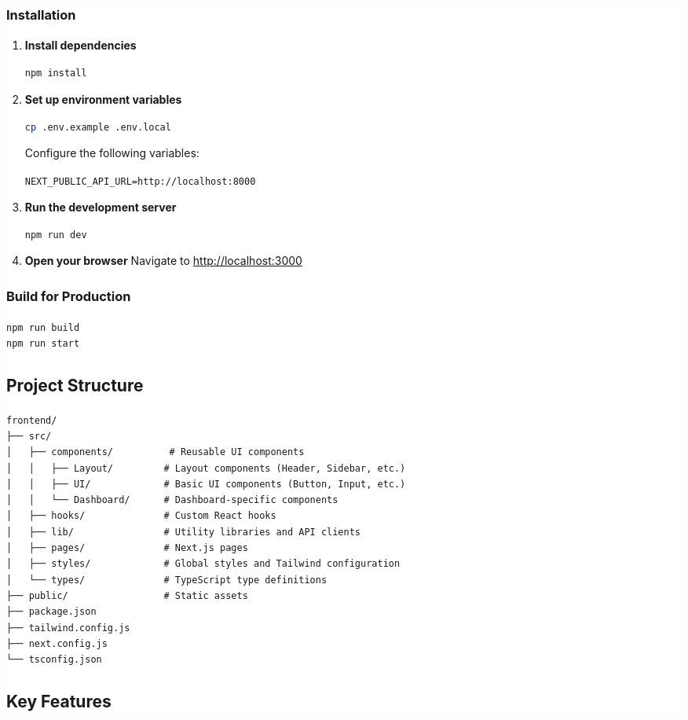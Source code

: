 ### Installation

1. **Install dependencies**
   ```bash
   npm install
   ```

2. **Set up environment variables**
   ```bash
   cp .env.example .env.local
   ```
   
   Configure the following variables:
   ```
   NEXT_PUBLIC_API_URL=http://localhost:8000
   ```

3. **Run the development server**
   ```bash
   npm run dev
   ```

4. **Open your browser**
   Navigate to [http://localhost:3000](http://localhost:3000)

### Build for Production

```bash
npm run build
npm run start
```

## Project Structure

```
frontend/
├── src/
│   ├── components/          # Reusable UI components
│   │   ├── Layout/         # Layout components (Header, Sidebar, etc.)
│   │   ├── UI/             # Basic UI components (Button, Input, etc.)
│   │   └── Dashboard/      # Dashboard-specific components
│   ├── hooks/              # Custom React hooks
│   ├── lib/                # Utility libraries and API clients
│   ├── pages/              # Next.js pages
│   ├── styles/             # Global styles and Tailwind configuration
│   └── types/              # TypeScript type definitions
├── public/                 # Static assets
├── package.json
├── tailwind.config.js
├── next.config.js
└── tsconfig.json
```

## Key Features
